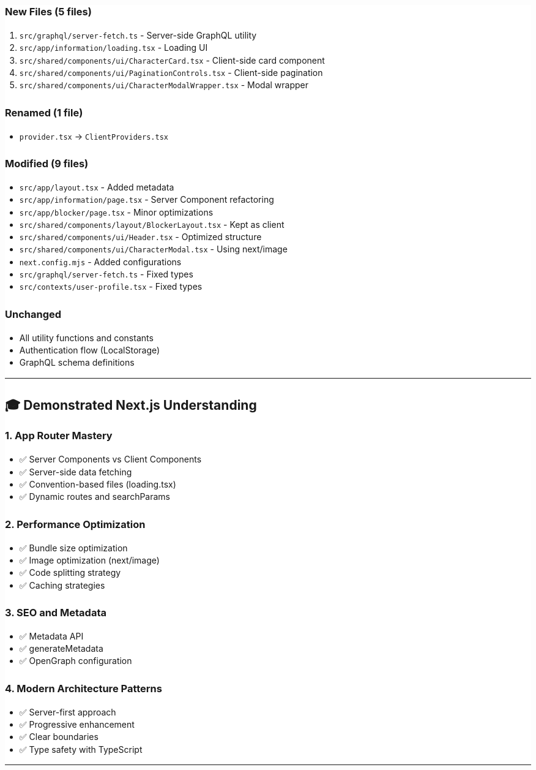 ### New Files (5 files)
1. `src/graphql/server-fetch.ts` - Server-side GraphQL utility
2. `src/app/information/loading.tsx` - Loading UI
3. `src/shared/components/ui/CharacterCard.tsx` - Client-side card component
4. `src/shared/components/ui/PaginationControls.tsx` - Client-side pagination
5. `src/shared/components/ui/CharacterModalWrapper.tsx` - Modal wrapper

### Renamed (1 file)
- `provider.tsx` → `ClientProviders.tsx`

### Modified (9 files)
- `src/app/layout.tsx` - Added metadata
- `src/app/information/page.tsx` - Server Component refactoring
- `src/app/blocker/page.tsx` - Minor optimizations
- `src/shared/components/layout/BlockerLayout.tsx` - Kept as client
- `src/shared/components/ui/Header.tsx` - Optimized structure
- `src/shared/components/ui/CharacterModal.tsx` - Using next/image
- `next.config.mjs` - Added configurations
- `src/graphql/server-fetch.ts` - Fixed types
- `src/contexts/user-profile.tsx` - Fixed types

### Unchanged
- All utility functions and constants
- Authentication flow (LocalStorage)
- GraphQL schema definitions

---

## 🎓 Demonstrated Next.js Understanding

### 1. App Router Mastery
- ✅ Server Components vs Client Components
- ✅ Server-side data fetching
- ✅ Convention-based files (loading.tsx)
- ✅ Dynamic routes and searchParams

### 2. Performance Optimization
- ✅ Bundle size optimization
- ✅ Image optimization (next/image)
- ✅ Code splitting strategy
- ✅ Caching strategies

### 3. SEO and Metadata
- ✅ Metadata API
- ✅ generateMetadata
- ✅ OpenGraph configuration

### 4. Modern Architecture Patterns
- ✅ Server-first approach
- ✅ Progressive enhancement
- ✅ Clear boundaries
- ✅ Type safety with TypeScript

---